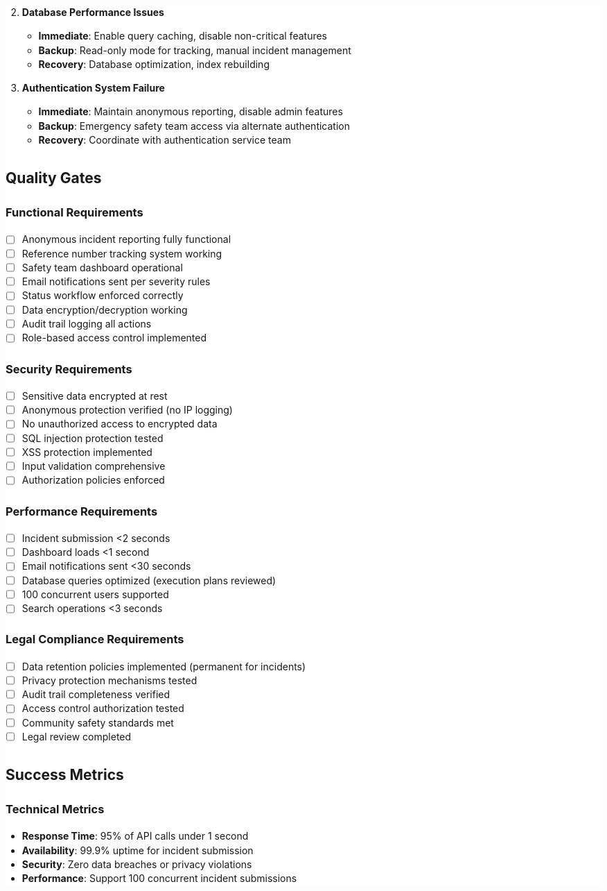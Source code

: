 2. **Database Performance Issues**
   - **Immediate**: Enable query caching, disable non-critical features
   - **Backup**: Read-only mode for tracking, manual incident management
   - **Recovery**: Database optimization, index rebuilding

3. **Authentication System Failure**
   - **Immediate**: Maintain anonymous reporting, disable admin features
   - **Backup**: Emergency safety team access via alternate authentication
   - **Recovery**: Coordinate with authentication service team

## Quality Gates

### Functional Requirements
- [ ] Anonymous incident reporting fully functional
- [ ] Reference number tracking system working
- [ ] Safety team dashboard operational
- [ ] Email notifications sent per severity rules
- [ ] Status workflow enforced correctly
- [ ] Data encryption/decryption working
- [ ] Audit trail logging all actions
- [ ] Role-based access control implemented

### Security Requirements
- [ ] Sensitive data encrypted at rest
- [ ] Anonymous protection verified (no IP logging)
- [ ] No unauthorized access to encrypted data
- [ ] SQL injection protection tested
- [ ] XSS protection implemented
- [ ] Input validation comprehensive
- [ ] Authorization policies enforced

### Performance Requirements
- [ ] Incident submission <2 seconds
- [ ] Dashboard loads <1 second
- [ ] Email notifications sent <30 seconds
- [ ] Database queries optimized (execution plans reviewed)
- [ ] 100 concurrent users supported
- [ ] Search operations <3 seconds

### Legal Compliance Requirements
- [ ] Data retention policies implemented (permanent for incidents)
- [ ] Privacy protection mechanisms tested
- [ ] Audit trail completeness verified
- [ ] Access control authorization tested
- [ ] Community safety standards met
- [ ] Legal review completed

## Success Metrics

### Technical Metrics
- **Response Time**: 95% of API calls under 1 second
- **Availability**: 99.9% uptime for incident submission
- **Security**: Zero data breaches or privacy violations
- **Performance**: Support 100 concurrent incident submissions
